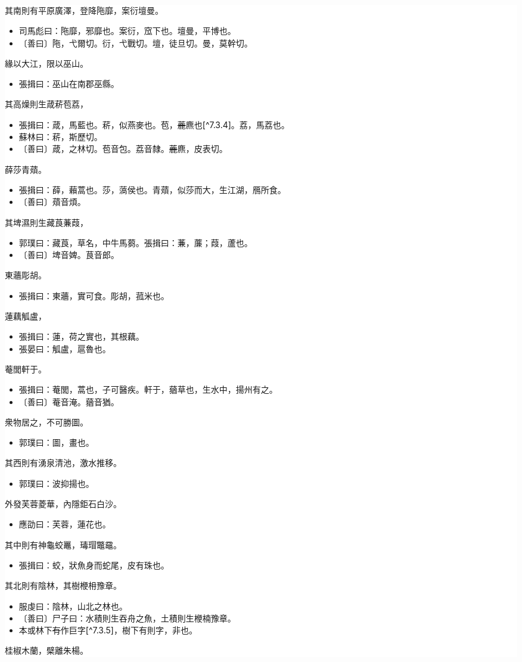 其南則有平原廣澤，登降陁靡，案衍壇曼。

- 司馬彪曰：陁靡，邪靡也。案衍，窊下也。壇曼，平博也。
- 〔善曰〕陁，弋爾切。衍，弋戰切。壇，徒旦切。曼，莫幹切。

緣以大江，限以巫山。

- 張揖曰：巫山在南郡巫縣。

其高燥則生葴菥苞荔，

- 張揖曰：葴，馬藍也。菥，似燕麥也。苞，~~蔍~~麃也[^7.3.4]。荔，馬荔也。
- 蘇林曰：菥，斯歷切。
- 〔善曰〕葴，之林切。苞音包。荔音隸。~~蔍~~麃，皮表切。

薛莎青薠。

- 張揖曰：薛，藾蒿也。莎，薃侯也。青薠，似莎而大，生江湖，鴈所食。
- 〔善曰〕薠音煩。

其埤濕則生藏莨蒹葭，

- 郭璞曰：藏莨，草名，中牛馬蒭。張揖曰：蒹，薕；葭，蘆也。
- 〔善曰〕埤音婢。茛音郎。

東蘠彫胡。

- 張揖曰：東蘠，實可食。彫胡，菰米也。

蓮藕觚盧，

- 張揖曰：蓮，荷之實也，其根藕。
- 張晏曰：觚盧，扈魯也。

菴閭軒于。

- 張揖曰：菴閭，蒿也，子可醫疾。軒于，蕕草也，生水中，揚州有之。
- 〔善曰〕菴音淹。蕕音猶。

衆物居之，不可勝圖。

- 郭璞曰：圖，畫也。

其西則有湧泉清池，激水推移。

- 郭璞曰：波抑揚也。

外發芙蓉菱華，內隱鉅石白沙。

- 應劭曰：芙蓉，蓮花也。

其中則有神龜蛟鼉，瑇瑁鼈黿。

- 張揖曰：蛟，狀魚身而蛇尾，皮有珠也。

其北則有陰林，其樹楩枏豫章。

- 服虔曰：陰林，山北之林也。
- 〔善曰〕尸子曰：水積則生吞舟之魚，土積則生楩楠豫章。
- 本或林下~~有~~作巨字[^7.3.5]，樹下有則字，非也。

桂椒木蘭，檗離朱楊。


[^7.1.1]: 考異：注「蜀郡成都人也」　袁本、茶陵本無「成都」二字。
[^7.1.2]: 考異：注「明日遂卒」　何云據班書，非新論本然也。今案：此蓋「卒」字有誤。文賦注引新論作「及覺，病喘痵少氣」，或「卒」當作「病」。
[^7.1.3]: 考異：注「如雍畤物」　袁本、茶陵本無「物」字。
[^7.1.4]: 考異：詔招搖與太陰兮　茶陵本云「太」善作「泰」，袁本作「太」，用五臣也。漢書正作「泰」。
[^7.1.5]: 考異：其相膠轕兮　案：「轕」當作「葛」。注云「膠葛已見上文」，謂見吳都賦「東西膠葛」也。蓋善作「葛」，五臣作「轕」，各本亂之。漢書正作「葛」。羽獵賦「從橫膠轕」，漢書作「轕」，善及顏皆音葛。此及彼，皆同漢書耳。
[^7.1.6]: 考異：猋駭雲迅　茶陵本云「迅」善作「訊」。袁本作「迅」，用五臣也。漢書正作「訊」。
[^7.1.7]: 考異：注「地氣不應曰霧霧與蒙同」　陳云別本兩「霧」字並作「雺」。案：今未見。考爾雅釋文，「雺」或作「霧」，字同，亡公、亡侯二反。善引即「或作」而讀「亡公反」也。
[^7.1.8]: 考異：注「何休公羊傳注曰軼過也」　袁本、茶陵本無此十字。
[^7.1.9]: 考異：注「令帝閽開閶闔而望予」　案：「令」上當有「吾」字，「開」下當有「關兮倚」三字。各本皆脫。
[^7.1.10]: 考異：注「至也」　袁本、茶陵本無此二字，有「或作輳」三字，乃校語錯入注。
[^7.1.11]: 考異：注「并櫚椶也」　袁本、茶陵本「櫚」作「閭」，是也。
[^7.1.12]: 考異：注「說文曰」　袁本、茶陵本無此三字，有「往往作![&#x284F9;](images/284F9.svg)」四字，乃校語錯入注。
[^7.1.13]: 考異：注「林木崇積貌也」　案：「林」當作「材」，漢書注可證。各本皆譌。
[^7.1.14]: 考異：魂眇眇而昏亂　袁本、茶陵本「魂」下有「魄」字，云善本去「魂」作「魄固」。案：漢書作「魂固」，蓋善自作「魂固」。袁、茶陵所見「魂」作「魄」者，非。尤本誤涉五臣脫「固」字，益非。
[^7.1.15]: 考異：注「軮軋」　袁本、茶陵本「軮軋」作「坱圠」，下「軮軋無垠」同。案：二本是也。正文善「坱圠」及音皆可證。
[^7.1.16]: 考異：注「善曰春秋」下至「太一之精」　袁本、茶陵本無此十六字。
[^7.1.17]: 考異：洪臺崛其獨出兮　茶陵本云「崛」善作「掘」。袁本作「崛」，用五臣也。漢書正作「掘」。
[^7.1.18]: 考異：注「其景皆倒在下」　袁本、茶陵本無此六字。
[^7.1.19]: 考異：注「又曰絕度也」　袁本、茶陵本無此五字，有「在下」二字。
[^7.1.20]: 考異：注「孫炎爾雅曰」　何校「曰」上添「注」字，是也。陳云別本有。
[^7.1.21]: 考異：注「應劭曰大人賦注曰」　案：「劭」下當去「曰」字。各本皆衍。
[^7.1.22]: 考異：注「敦徒昆切」　袁本、茶陵本此下有「與屯同」三字，是也。
[^7.1.23]: 考異：和氏玲瓏　袁本作「瓏玲」，云善作「玲瓏」。茶陵本云五臣作「瓏玲」。案：各本所見皆非也。陳云漢書作「瓏玲」，此韻腳，不容同異，當乙。其說是矣。凡袁、茶陵皆據所見爲校語，非必善真如此，每有牴牾，詳見各條下。注「玲瓏，明見貌也」，亦當乙。漢書注可證。太玄、法言皆有「瓏玲」，亦可互證。法言「玲」作「![&#x24AE9;](images/24AE9.svg)」同字也。
[^7.1.24]: 考異：注「善曰駢列也」　袁本無「列也」二字，有「已見上文」四字。案：尤本此處脩改，必初刻同。袁本謂「駢猶併也，已見上注」也。茶陵本複出之，亦可證所改之非。
[^7.1.25]: 考異：注「而曳颺之」　袁本、茶陵本無此四字。
[^7.1.26]: 考異：若登高眇遠亡國　袁本「眇」下有「而」字，「遠」下無「亡國」二字，云善正文作「登高眇遠亡國」。茶陵本云五臣作「若登高眇而遠」。陳云漢書無「亡國」二字。今案：各本所見皆非也。注應劭曰「當以亡國爲戒」者，但說賦意，非舉賦文也。傳寫善本因注引應而誤添正文。又五臣衍「而」字，漢書亦無。
[^7.1.27]: 考異：注「又鬱衆栘楊也」　案：「衆」當作「聚」，漢書注「而栘楊鬱聚也」可證。陳云別本「聚」。
[^7.1.28]: 考異：注「司馬彪上林賦注曰肸過也」　袁本、茶陵本無此十一字。
[^7.1.29]: 考異：注「長門賦曰」下至「![&#x26C84;](images/26C84.svg)藭似槀本」　袁本、茶陵本無此二十三字。
[^7.1.30]: 考異：注「倕汝作共工」　袁本、茶陵本「倕」上有「咨」字，無「作」字。
[^7.1.31]: 考異：注「雖使仙人行其上」　案：「行」上當有「常」字，漢書注可證。各本皆脫。
[^7.1.32]: 考異：函甘棠之惠　袁本、茶陵本云「惠」善作「恩」，蓋所見不同也。漢書作「惠」。
[^7.1.33]: 考異：吸清雲之流瑕兮　茶陵本「吸」作「噏」，云五臣作「吸」。袁本作「吸」，用五臣也。漢書正作「噏」。
[^7.1.34]: 考異：風漎漎而扶轄兮　袁本云「漎」善作「從」。茶陵本作「![&#x22529;](images/22529.svg)」，云五臣作「漎」。案：茶陵是也。尤誤以五臣亂善，非也。漢書作「傱」。集韻二腫有「![&#x22529;](images/22529.svg)，傱」，云「![&#x22529;](images/22529.svg)![&#x22529;](images/22529.svg)，疾貌，或从人」。上字據此，下字據漢書也。袁本當云「善作![&#x22529;](images/22529.svg)」，今有誤。羽獵賦「萃傱沇溶」，五臣亦作「漎」，可互證。
[^7.1.35]: 考異：鸞鳳紛其銜蕤　陳云「銜」漢書作「御」，顏注或作「銜」，俗妄改也。今案：五臣注作「銜」，有明文，善注不見此字，或未必與五臣同，但無可考。袁、茶陵二本亦不著校語也。
[^7.1.36]: 考異：皐搖泰壹　案：「皐」當作「招」，茶陵本作「皐」，云五臣作「招」。今考漢書作「招」，善與之同，故如淳解讀作「皐」，張晏解「招如字」，而兩引之。不知者但據如解改爲「皐」，而張解不可通矣。袁本作「招」，不著校語，可知非五臣與善異，所見當未誤。
[^7.1.37]: 考異：注「如淳曰」　袁本、茶陵本「曰」下有「招作皐」三字。案：有者是也，說已見上。尤因所見賦誤「招」爲「皐」，遂刪此注，以就正文，失之矣。
[^7.1.38]: 考異：炎感黃龍兮　案：「炎」當作「焱」。據善注云「言焱熛熾盛，感動神物也」。字林曰：「焱，火光也」云云，作「焱」甚明。其五臣注作「炎」，各本亂之。漢書作「炎」，則與此不必全同也。
[^7.1.39]: 考異：注「吾令帝閽闢開兮」　袁本、茶陵本無「闢」字。案：當於「開」下添「關」字。各本皆譌。
[^7.1.40]: 考異：偈棠黎　茶陵本「黎」作「棃」，云五臣作「黎」。袁本作「黎」，用五臣也。漢書正作「棃」。案：此尤本以五臣亂善，非也。
[^7.1.41]: 考異：注「麗光華也」　袁本、茶陵本無此四字。
[^7.1.42]: 考異：注「幽昧之貌」　袁本、茶陵本作「難知也」三字，是也。
[^7.1.43]: 考異：徠祇郊禋　茶陵本「祇」作「祗」，云善作「祇」。案：茶陵所見及尤本非也。顏注漢書與善此注皆以「敬」解「祗」，其非異字可知。袁本作「祗」而不著校語，所見當未誤。
[^7.1.44]: 考異：靈迉迡兮　茶陵本「迉迡」作「棲遟」，云善作「迉迡」。案：茶陵所見及尤本皆非也。袁本云「棲遟」善作「屖迡」；其載善音則云「屖音棲」。漢書作「遟![&#x28488;](images/28488.svg)」，顏注「遟音栖」。考集韻十二齊有「屖」「遟」，別無「迉」字重出其下。然則但傳寫誤耳。當依袁所見訂正。陳云「迡」當作「![&#x28488;](images/28488.svg)」，從漢書校也。
[^7.2.1]: 考異：注「禮記曰天子籍田千畝」　袁本、茶陵本無此九字。
[^7.2.2]: 考異：注「設梐枑再重」　何校「枑」改「柜」，陳同。各本皆譌。
[^7.2.3]: 考異：注「壝以委切」　袁本、茶陵本「委」作「季」，是也。
[^7.2.4]: 考異：注「毛詩曰周道如砥」　袁本、茶陵本無此七字。
[^7.2.5]: 考異：注「晉灼漢書曰」　陳云「書」下當有「注」字。各本皆脫。
[^7.2.6]: 考異：似衆星之拱北辰也　袁本、茶陵本無「似」字，晉書無。又上句末及「輕幰階列離坎發揮」下有「兮」字，袁本、茶陵本「離坎」下無，餘同。案：此等或善、五臣不同，但不著校語，無可考。
[^7.2.7]: 考異：注「方駕千駟」　袁本、茶陵本「駕」作「馳」，是也。
[^7.2.8]: 考異：注「應劭曰漢官儀曰」　陳云上「曰」字衍，是也。各本皆衍。
[^7.2.9]: 考異：注「后稷播植百穀」　袁本、茶陵本「植」作「殖」，是也。
[^7.2.10]: 考異：注「鄭玄曰衝牙」　袁本、茶陵本無此五字。
[^7.2.11]: 考異：五輅鳴鑾　案：「輅」當作「路」。各本善注中字皆作「路」。袁本所載向注則作「輅」。蓋善「路」、五臣「輅」而亂之也。晉書正作「路」。
[^7.2.12]: 考異：注「戟車載」　茶陵本「戟車」作「闟」。尤本「戟車」二字處脩改，袁本亦然。案：此當云「闟戟車載戟」，各本皆脫誤。晉書輿服志云「闒戟車，長戟邪偃向後」，是其義。「闟」、「闒」亦同字。
[^7.2.13]: 考異：震震填填　案：「填填」當作「闐闐」。各本善注中字皆作「闐」，袁、茶陵二本所載良注則作「填」，蓋善「闐」、五臣「填」而亂之也。晉書作「填」，與五臣所據同。
[^7.2.14]: 考異：碧色肅其千千　袁本、茶陵本作「芊芊」。案：尤本是也。高唐賦「肅何千千」，安仁用其語。袁、茶陵作「芊芊」者，五臣字如此，所載向注可考。彼賦善「千」、五臣「芊」，正有明文。晉書作「芊」，與五臣所據同。又二本皆脫去善此節注，亦非。
[^7.2.15]: 考異：注「上空無祭」　袁本「上」作「壇」。案：「壇」字是也。茶陵本亦誤「上」。
[^7.2.16]: 考異：注「都謂京邑杜預左傳注鄙邑也」　袁本、茶陵本無此十三字。
[^7.2.17]: 考異：垂髫總髮　袁本、茶陵本「髮」作「髻」，云善作「髮」，晉書作「髻」。案晉書、五臣非也。「髮」字去聲，協霽、祭諸韻之字。魏都賦「纍纍辮髮」或「鏤膚而鑽髮」，兩見皆然，不知韻者改之耳。或有謂「髻」是「髮」非者誤，附訂於此。
[^7.2.18]: 考異：注「吾丘壽王」　袁本、茶陵本「吾」作「虞」。案：「虞」字是也。「虞」「吾」雖通，但此自爲「虞」耳。
[^7.2.19]: 考異：豈嚴刑而猛制之哉　袁本、茶陵本無「之」字，晉書無。案：此尤所見衍。
[^7.2.20]: 考異：惟穀之卹　袁本、茶陵本「卹」作「恤」，晉書作「恤」。案：各本注中引尙書字皆作「恤」，或注有譌也。
[^7.2.21]: 考異：注「敢用嘉薦」　何校下添「普淖」二字，陳同。今案：當乙下文「普淖」二字於此。
[^7.2.22]: 考異：而神降之吉也　何云「吉」字後人誤改「福」字，本協。今案：各本及晉書盡同，何因注引左傳而云然也。考賦自「四人之務不壹」至「旨酒嘉栗」，所用皆質、術韻之字。「福」字古音「別」，協職、德韻。又案：西征賦以此句與日、室、一協，夏侯常侍誄以此句與秩、疾、卒協，是安仁自作「吉」。善彼二注亦引左傳，皆是注「神降之」，而不取「福」字。善注如此例者甚多，何說非是。
[^7.2.23]: 考異：以孝治天下　袁本、茶陵本「治」作「理」，云善作「治」，晉書作「治」。案：注中引孝經字作「理」。考「治」字，唐諱也。李濟翁資暇錄曰：李氏依舊本不避國朝廟諱，五臣易而避之，宜矣。其有李本本作「泉」及「年代」字云云，是在當時已錯出不一也。今全書中經五臣以後迴改者又不少矣，皆不復具論。
[^7.2.24]: 考異：薄采其茅　袁本「茅」作「芳」，云善作「茅」。茶陵本云五臣作「芳」，晉書作「芳」。案：晉書、五臣非也。賦文作「茅」，觀善注及上文「縮鬯蕭茅」句注，灼然可知。何云「茅音蒙」，其說甚是。凡「茅」聲之字，協東韻者多矣。或乃疑此，故附辨之。凡晉書此賦與善異者每誤，不詳論也。